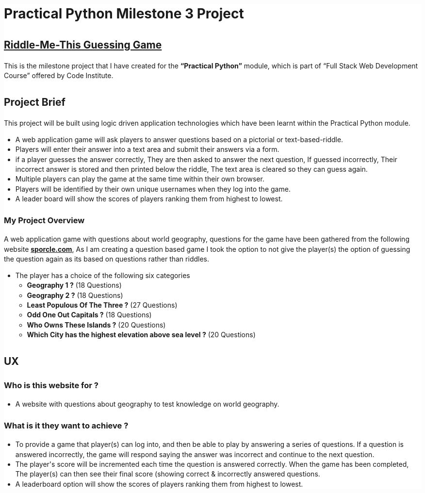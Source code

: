# Practical Python Milestone 3 Project

## [Riddle-Me-This Guessing Game](https://)

This is the milestone project that I have created for the **“Practical Python”** module, which is part of  “Full Stack Web Development Course” offered by Code Institute.

## Project Brief
This project will be built using logic driven application technologies which have been learnt within the Practical Python module.

* A web application game will ask players to answer questions based on a pictorial or text-based-riddle.
* Players will enter their answer into a text area and submit their answers via a form.
* if a player guesses the answer correctly, They are then asked to answer the next question, If guessed incorrectly, Their incorrect answer is stored and then printed below the riddle, The text area is cleared so they can guess again.
* Multiple players can play the game at the same time within their own browser.
* Players will be identified by their own unique usernames when they log into the game.
* A leader board will show the scores of players ranking them from highest to lowest.

### My Project Overview
A web application game with questions about world geography, questions for the game have been gathered from the following website [**sporcle.com**](https://www.sporcle.com/type/multiplechoice/geography/), As I am creating a question based game I took the option to not give the player(s) the option of guessing the question again as its based on questions rather than riddles.

* The player has a choice of the following six categories  
  * **Geography 1 ?** (18 Questions)
  * **Geography 2 ?** (18 Questions)
  * **Least Populous Of The Three ?** (27 Questions)
  * **Odd One Out Capitals ?** (18 Questions)
  * **Who Owns These Islands ?** (20 Questions)
  * **Which City has the highest elevation above sea level ?** (20 Questions)

## UX  

### Who is this website for ?  
* A website with questions about geography to test knowledge on world geography.

### What is it they want to achieve ?
* To provide a game that player(s) can log into, and then be able to play by answering a series of questions. If a question is answered incorrectly, the game will respond saying the answer was incorrect and continue to the next question.
* The player's score will be incremented each time the question is answered correctly.  When the game has been completed, The player(s) can then see their final score (showing correct & incorrectly answered questions.
* A leaderboard option will show the scores of players ranking them from highest to lowest.
